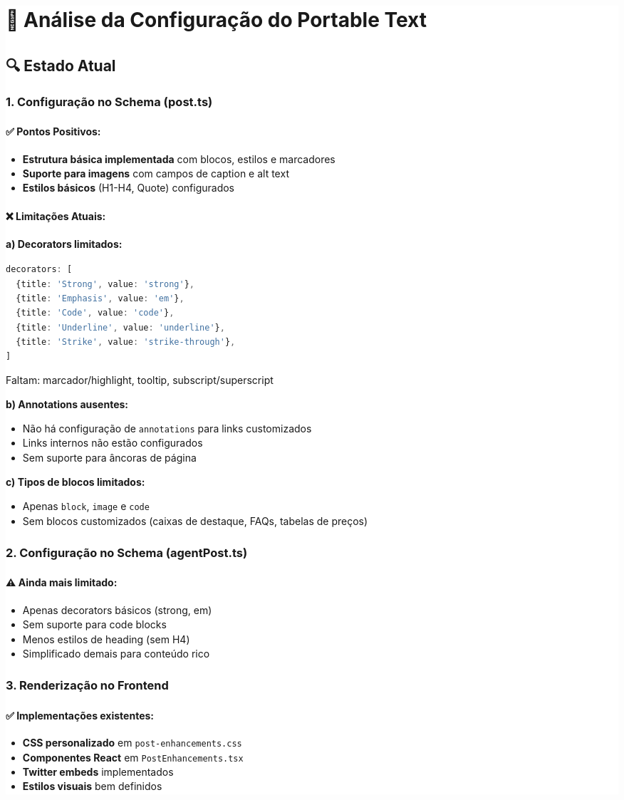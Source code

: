 # 📄 Análise da Configuração do Portable Text

## 🔍 Estado Atual

### 1. **Configuração no Schema (post.ts)**

#### ✅ Pontos Positivos:
- **Estrutura básica implementada** com blocos, estilos e marcadores
- **Suporte para imagens** com campos de caption e alt text
- **Estilos básicos** (H1-H4, Quote) configurados

#### ❌ Limitações Atuais:

**a) Decorators limitados:**
```typescript
decorators: [
  {title: 'Strong', value: 'strong'},
  {title: 'Emphasis', value: 'em'},
  {title: 'Code', value: 'code'},
  {title: 'Underline', value: 'underline'},
  {title: 'Strike', value: 'strike-through'},
]
```
Faltam: marcador/highlight, tooltip, subscript/superscript

**b) Annotations ausentes:**
- Não há configuração de `annotations` para links customizados
- Links internos não estão configurados
- Sem suporte para âncoras de página

**c) Tipos de blocos limitados:**
- Apenas `block`, `image` e `code`
- Sem blocos customizados (caixas de destaque, FAQs, tabelas de preços)

### 2. **Configuração no Schema (agentPost.ts)**

#### ⚠️ Ainda mais limitado:
- Apenas decorators básicos (strong, em)
- Sem suporte para code blocks
- Menos estilos de heading (sem H4)
- Simplificado demais para conteúdo rico

### 3. **Renderização no Frontend**

#### ✅ Implementações existentes:
- **CSS personalizado** em `post-enhancements.css`
- **Componentes React** em `PostEnhancements.tsx`
- **Twitter embeds** implementados
- **Estilos visuais** bem definidos
